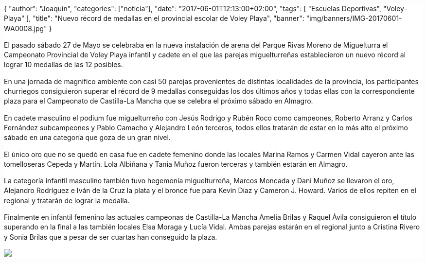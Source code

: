 {
	"author": "Joaquín",
	"categories": ["noticia"],
	"date": "2017-06-01T12:13:00+02:00",
	"tags": [
		"Escuelas Deportivas",
		"Voley-Playa"
	],
	"title": "Nuevo récord de medallas en el provincial escolar de Voley Playa",
	"banner": "img/banners/IMG-20170601-WA0008.jpg"
}

El pasado sábado 27 de Mayo se celebraba en la nueva instalación de
arena del Parque Rivas Moreno de Miguelturra el Campeonato Provincial
de Voley Playa infantil y cadete en el que las parejas miguelturreñas
establecieron un nuevo récord al lograr 10 medallas de las 12
posibles.

En una jornada de magnífico ambiente con casi 50 parejas provenientes
de distintas localidades de la provincia, los participantes churriegos
consiguieron superar el récord de 9 medallas conseguidas los dos
últimos años y todas ellas con la correspondiente plaza para el
Campeonato de Castilla-La Mancha que se celebra el próximo sábado en
Almagro.

En cadete masculino el podium fue miguelturreño con Jesús Rodrigo y
Rubén Roco como campeones, Roberto Arranz y Carlos Fernández
subcampeones y Pablo Camacho y Alejandro León terceros, todos ellos
tratarán de estar en lo más alto el próximo sábado en una categoría
que goza de un gran nivel.

El único oro que no se quedó en casa fue en cadete femenino donde las
locales Marina Ramos y Carmen Vidal cayeron ante las tomelloseras
Cepeda y Martín. Lola Albiñana y Tania Muñoz fueron terceras y también
estarán en Almagro.

La categoría infantil masculino también tuvo hegemonía miguelturreña,
Marcos Moncada y Dani Muñoz se llevaron el oro, Alejandro Rodríguez e
Iván de la Cruz la plata y el bronce fue para Kevin Díaz y Cameron
J. Howard. Varios de ellos repiten en el regional y tratarán de lograr
la medalla.

Finalmente en infantil femenino las actuales campeonas de Castilla-La
Mancha Amelia Brilas y Raquel Ávila consiguieron el título superando
en la final a las también locales Elsa Moraga y Lucía Vidal. Ambas
parejas estarán en el regional junto a Cristina Rivero y Sonia Brilas
que a pesar de ser cuartas han conseguido la plaza.

<img width="100%" src="http://www.advmiguelturra.org/drupal/sites/default/files/IMG-20170601-WA0008.jpg"/>
